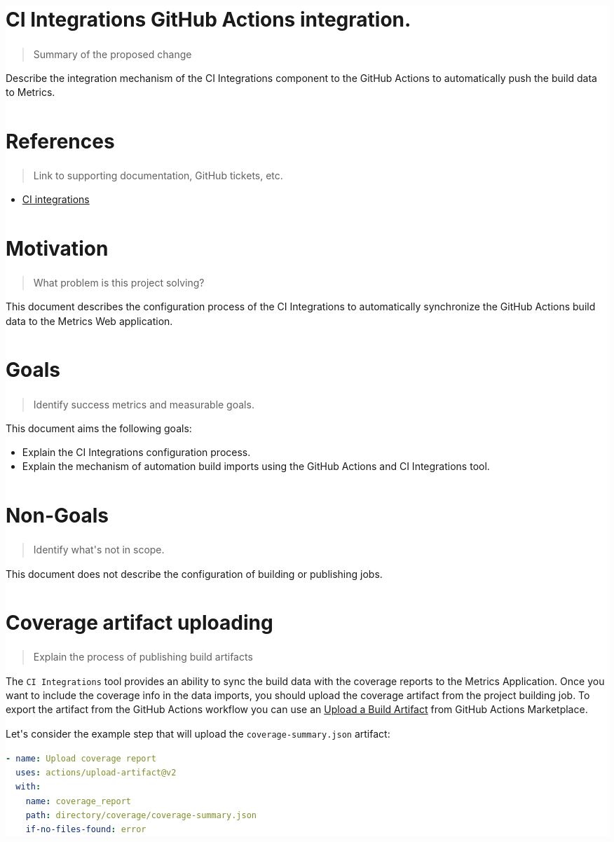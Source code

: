 # CI Integrations GitHub Actions integration.

> Summary of the proposed change

Describe the integration mechanism of the CI Integrations component to the GitHub Actions to automatically push the build data to Metrics.

# References

> Link to supporting documentation, GitHub tickets, etc.

- [CI integrations](metrics/ci_integrations/docs/01_ci_integration_module_architecture.md)

# Motivation

> What problem is this project solving?

This document describes the configuration process of the CI Integrations to automatically synchronize the GitHub Actions build data to the Metrics Web application.

# Goals

> Identify success metrics and measurable goals.

This document aims the following goals: 

- Explain the CI Integrations configuration process.
- Explain the mechanism of automation build imports using the GitHub Actions and CI Integrations tool.

# Non-Goals

> Identify what's not in scope.

This document does not describe the configuration of building or publishing jobs.

# Coverage artifact uploading

> Explain the process of publishing build artifacts

The `CI Integrations` tool provides an ability to sync the build data with the coverage reports to the Metrics Application. Once you want to include the coverage info in the data imports, you should upload the coverage artifact from the project building job. To export the artifact from the GitHub Actions workflow you can use an [Upload a Build Artifact](https://github.com/marketplace/actions/upload-a-build-artifact) from GitHub Actions Marketplace.

Let's consider the example step that will upload the `coverage-summary.json` artifact: 

```yaml
- name: Upload coverage report
  uses: actions/upload-artifact@v2
  with:
    name: coverage_report
    path: directory/coverage/coverage-summary.json
    if-no-files-found: error
```
